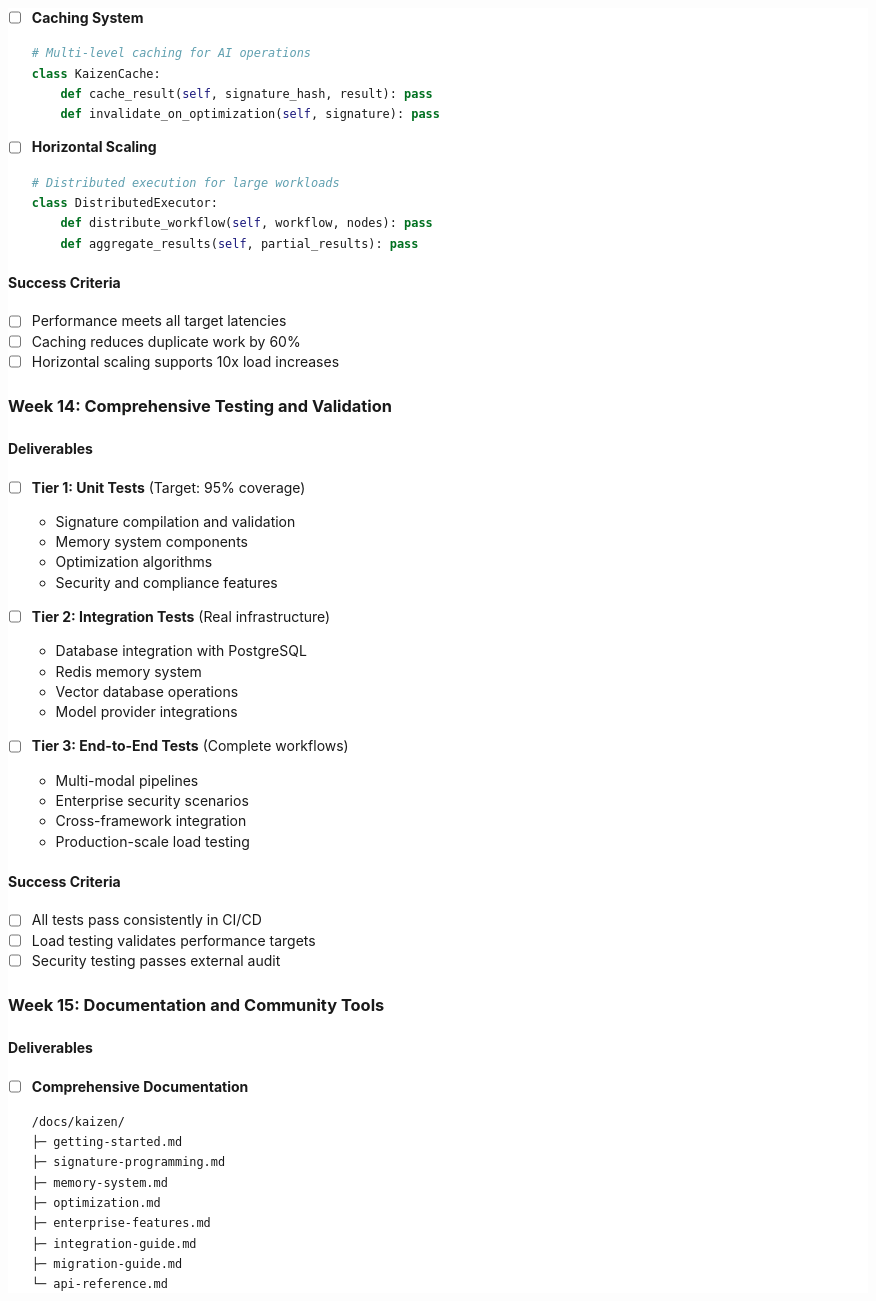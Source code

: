- [ ] **Caching System**
  ```python
  # Multi-level caching for AI operations
  class KaizenCache:
      def cache_result(self, signature_hash, result): pass
      def invalidate_on_optimization(self, signature): pass
  ```

- [ ] **Horizontal Scaling**
  ```python
  # Distributed execution for large workloads
  class DistributedExecutor:
      def distribute_workflow(self, workflow, nodes): pass
      def aggregate_results(self, partial_results): pass
  ```

#### Success Criteria
- [ ] Performance meets all target latencies
- [ ] Caching reduces duplicate work by 60%
- [ ] Horizontal scaling supports 10x load increases

### Week 14: Comprehensive Testing and Validation

#### Deliverables
- [ ] **Tier 1: Unit Tests** (Target: 95% coverage)
  - Signature compilation and validation
  - Memory system components
  - Optimization algorithms
  - Security and compliance features

- [ ] **Tier 2: Integration Tests** (Real infrastructure)
  - Database integration with PostgreSQL
  - Redis memory system
  - Vector database operations
  - Model provider integrations

- [ ] **Tier 3: End-to-End Tests** (Complete workflows)
  - Multi-modal pipelines
  - Enterprise security scenarios
  - Cross-framework integration
  - Production-scale load testing

#### Success Criteria
- [ ] All tests pass consistently in CI/CD
- [ ] Load testing validates performance targets
- [ ] Security testing passes external audit

### Week 15: Documentation and Community Tools

#### Deliverables
- [ ] **Comprehensive Documentation**
  ```
  /docs/kaizen/
  ├─ getting-started.md
  ├─ signature-programming.md
  ├─ memory-system.md
  ├─ optimization.md
  ├─ enterprise-features.md
  ├─ integration-guide.md
  ├─ migration-guide.md
  └─ api-reference.md
  ```
